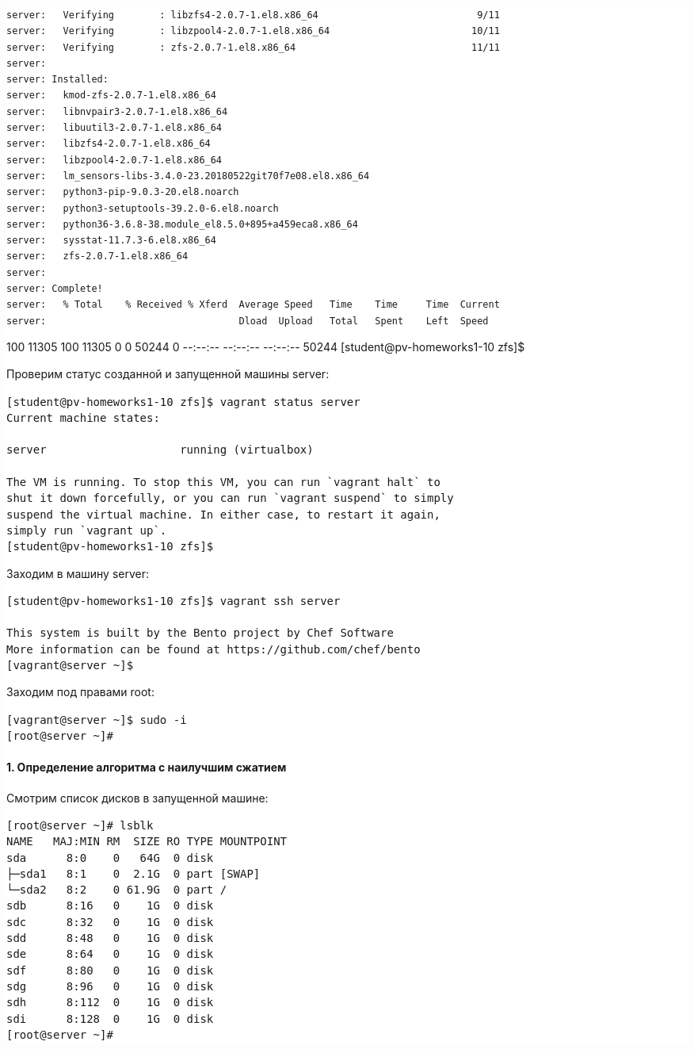     server:   Verifying        : libzfs4-2.0.7-1.el8.x86_64                            9/11
    server:   Verifying        : libzpool4-2.0.7-1.el8.x86_64                         10/11
    server:   Verifying        : zfs-2.0.7-1.el8.x86_64                               11/11
    server:
    server: Installed:
    server:   kmod-zfs-2.0.7-1.el8.x86_64
    server:   libnvpair3-2.0.7-1.el8.x86_64
    server:   libuutil3-2.0.7-1.el8.x86_64
    server:   libzfs4-2.0.7-1.el8.x86_64
    server:   libzpool4-2.0.7-1.el8.x86_64
    server:   lm_sensors-libs-3.4.0-23.20180522git70f7e08.el8.x86_64
    server:   python3-pip-9.0.3-20.el8.noarch
    server:   python3-setuptools-39.2.0-6.el8.noarch
    server:   python36-3.6.8-38.module_el8.5.0+895+a459eca8.x86_64
    server:   sysstat-11.7.3-6.el8.x86_64
    server:   zfs-2.0.7-1.el8.x86_64
    server:
    server: Complete!
    server:   % Total    % Received % Xferd  Average Speed   Time    Time     Time  Current
    server:                                  Dload  Upload   Total   Spent    Left  Speed
100 11305  100 11305    0     0  50244      0 --:--:-- --:--:-- --:--:-- 50244
[student@pv-homeworks1-10 zfs]$</pre>
 
<p>Проверим статус созданной и запущенной машины server:</p>

<pre>[student@pv-homeworks1-10 zfs]$ vagrant status server
Current machine states:

server                    running (virtualbox)

The VM is running. To stop this VM, you can run `vagrant halt` to
shut it down forcefully, or you can run `vagrant suspend` to simply
suspend the virtual machine. In either case, to restart it again,
simply run `vagrant up`.
[student@pv-homeworks1-10 zfs]$</pre>
 
<p>Заходим в машину server:</p>

<pre>[student@pv-homeworks1-10 zfs]$ vagrant ssh server

This system is built by the Bento project by Chef Software
More information can be found at https://github.com/chef/bento
[vagrant@server ~]$</pre>
 
<p>Заходим под правами root:</p>

<pre>[vagrant@server ~]$ sudo -i
[root@server ~]#</pre>


<h4>1. Определение алгоритма с наилучшим сжатием</h4>
 
<p>Смотрим список дисков в запущенной машине:</p>

<pre>[root@server ~]# lsblk
NAME   MAJ:MIN RM  SIZE RO TYPE MOUNTPOINT
sda      8:0    0   64G  0 disk
├─sda1   8:1    0  2.1G  0 part [SWAP]
└─sda2   8:2    0 61.9G  0 part /
sdb      8:16   0    1G  0 disk
sdc      8:32   0    1G  0 disk
sdd      8:48   0    1G  0 disk
sde      8:64   0    1G  0 disk
sdf      8:80   0    1G  0 disk
sdg      8:96   0    1G  0 disk
sdh      8:112  0    1G  0 disk
sdi      8:128  0    1G  0 disk
[root@server ~]#</pre>
 